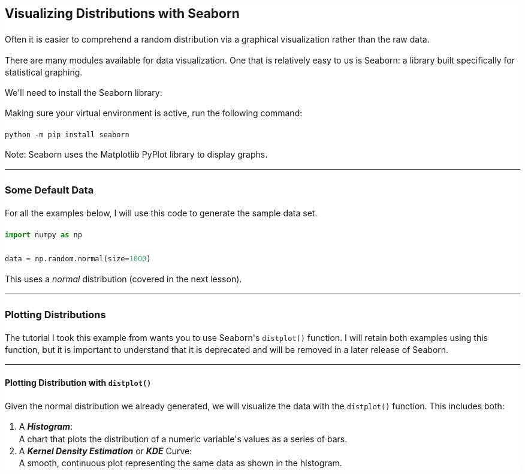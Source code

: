 ## Visualizing Distributions with Seaborn

Often it is easier to comprehend a random distribution via a graphical
visualization rather than the raw data.

There are many modules available for data visualization. One that is
relatively easy to us is Seaborn: a library built specifically for
statistical graphing.

We'll need to install the Seaborn library:

Making sure your virtual environment is active, run the following command:

```
python -m pip install seaborn
```

Note: Seaborn uses the Matplotlib PyPlot library to display graphs.

---

### Some Default Data

For all the examples below, I will use this code to generate the sample
data set.

```python
import numpy as np

data = np.random.normal(size=1000)
```

This uses a *normal* distribution (covered in the next lesson).

---

### Plotting Distributions

The tutorial I took this example from wants you to use Seaborn's
`distplot()` function. I will retain both examples using this function,
but it is important to understand that it is deprecated and will be 
removed in a later release of Seaborn.

---

#### Plotting Distribution with `distplot()`

Given the normal distribution we already generated, we will visualize the 
data with the `distplot()` function. This includes both:

1. A ***Histogram***:  
   A chart that plots the distribution of a numeric variable's values as 
   a series of bars.
2. A ***Kernel Density Estimation*** or ***KDE*** Curve:  
   A smooth, continuous plot representing the same data as shown in the
   histogram.
